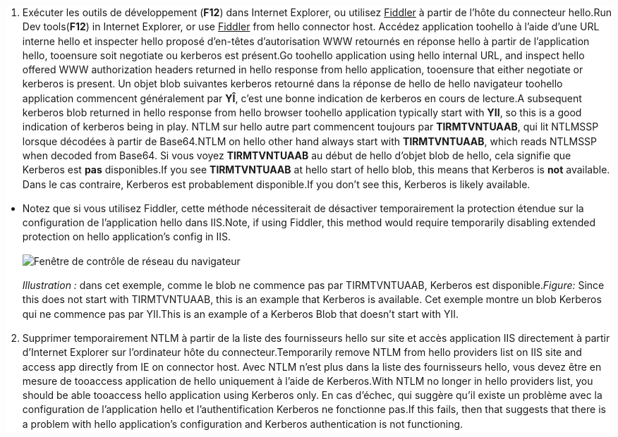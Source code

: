 1.  <span data-ttu-id="293df-180">Exécuter les outils de développement (**F12**) dans Internet Explorer, ou utilisez [Fiddler](https://blogs.msdn.microsoft.com/crminthefield/2012/10/10/using-fiddler-to-check-for-kerberos-auth/) à partir de l’hôte du connecteur hello.</span><span class="sxs-lookup"><span data-stu-id="293df-180">Run Dev tools(**F12**) in Internet Explorer, or use [Fiddler](https://blogs.msdn.microsoft.com/crminthefield/2012/10/10/using-fiddler-to-check-for-kerberos-auth/) from hello connector host.</span></span> <span data-ttu-id="293df-181">Accédez application toohello à l’aide d’une URL interne hello et inspecter hello proposé d’en-têtes d’autorisation WWW retournés en réponse hello à partir de l’application hello, tooensure soit negotiate ou kerberos est présent.</span><span class="sxs-lookup"><span data-stu-id="293df-181">Go toohello application using hello internal URL, and inspect hello offered WWW authorization headers returned in hello response from hello application, tooensure that either negotiate or kerberos is present.</span></span> <span data-ttu-id="293df-182">Un objet blob suivantes kerberos retourné dans la réponse de hello de hello navigateur toohello application commencent généralement par **YÎ**, c’est une bonne indication de kerberos en cours de lecture.</span><span class="sxs-lookup"><span data-stu-id="293df-182">A subsequent kerberos blob returned in hello response from hello browser toohello application typically start with **YII**, so this is a good indication of kerberos being in play.</span></span> <span data-ttu-id="293df-183">NTLM sur hello autre part commencent toujours par **TlRMTVNTUAAB**, qui lit NTLMSSP lorsque décodées à partir de Base64.</span><span class="sxs-lookup"><span data-stu-id="293df-183">NTLM on hello other hand always start with **TlRMTVNTUAAB**, which reads NTLMSSP when decoded from Base64.</span></span> <span data-ttu-id="293df-184">Si vous voyez **TlRMTVNTUAAB** au début de hello d’objet blob de hello, cela signifie que Kerberos est **pas** disponibles.</span><span class="sxs-lookup"><span data-stu-id="293df-184">If you see **TlRMTVNTUAAB** at hello start of hello blob, this means that Kerberos is **not** available.</span></span> <span data-ttu-id="293df-185">Dans le cas contraire, Kerberos est probablement disponible.</span><span class="sxs-lookup"><span data-stu-id="293df-185">If you don’t see this, Kerberos is likely available.</span></span>

  * <span data-ttu-id="293df-186">Notez que si vous utilisez Fiddler, cette méthode nécessiterait de désactiver temporairement la protection étendue sur la configuration de l’application hello dans IIS.</span><span class="sxs-lookup"><span data-stu-id="293df-186">Note, if using Fiddler, this method would require temporarily disabling extended protection on hello application’s config in IIS.</span></span>

     ![Fenêtre de contrôle de réseau du navigateur](./media/application-proxy-back-end-kerberos-constrained-delegation-how-to/graphic6.png)

    <span data-ttu-id="293df-188">*Illustration :* dans cet exemple, comme le blob ne commence pas par TIRMTVNTUAAB, Kerberos est disponible.</span><span class="sxs-lookup"><span data-stu-id="293df-188">*Figure:* Since this does not start with TIRMTVNTUAAB, this is an example that Kerberos is available.</span></span> <span data-ttu-id="293df-189">Cet exemple montre un blob Kerberos qui ne commence pas par YII.</span><span class="sxs-lookup"><span data-stu-id="293df-189">This is an example of a Kerberos Blob that doesn’t start with YII.</span></span>

2.  <span data-ttu-id="293df-190">Supprimer temporairement NTLM à partir de la liste des fournisseurs hello sur site et accès application IIS directement à partir d’Internet Explorer sur l’ordinateur hôte du connecteur.</span><span class="sxs-lookup"><span data-stu-id="293df-190">Temporarily remove NTLM from hello providers list on IIS site and access app directly from IE on connector host.</span></span> <span data-ttu-id="293df-191">Avec NTLM n’est plus dans la liste des fournisseurs hello, vous devez être en mesure de tooaccess application de hello uniquement à l’aide de Kerberos.</span><span class="sxs-lookup"><span data-stu-id="293df-191">With NTLM no longer in hello providers list, you should be able tooaccess hello application using Kerberos only.</span></span> <span data-ttu-id="293df-192">En cas d’échec, qui suggère qu’il existe un problème avec la configuration de l’application hello et l’authentification Kerberos ne fonctionne pas.</span><span class="sxs-lookup"><span data-stu-id="293df-192">If this fails, then that suggests that there is a problem with hello application’s configuration and Kerberos authentication is not functioning.</span></span>
